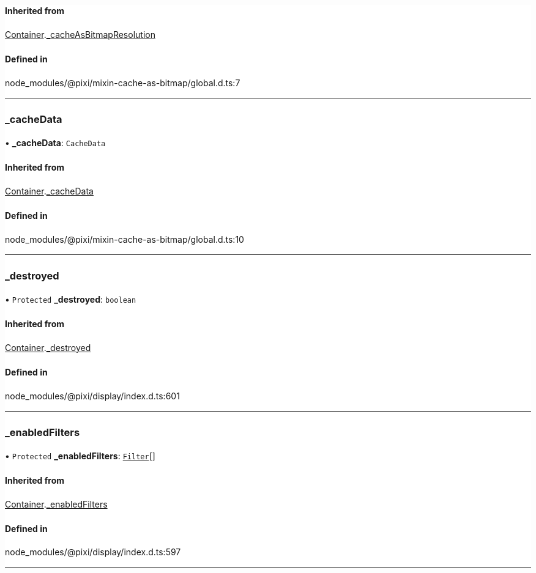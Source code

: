 #### Inherited from

[Container](components_ClusterNodeContainer._internal_.Container.md).[_cacheAsBitmapResolution](components_ClusterNodeContainer._internal_.Container.md#_cacheasbitmapresolution)

#### Defined in

node_modules/@pixi/mixin-cache-as-bitmap/global.d.ts:7

___

### \_cacheData

• **\_cacheData**: `CacheData`

#### Inherited from

[Container](components_ClusterNodeContainer._internal_.Container.md).[_cacheData](components_ClusterNodeContainer._internal_.Container.md#_cachedata)

#### Defined in

node_modules/@pixi/mixin-cache-as-bitmap/global.d.ts:10

___

### \_destroyed

• `Protected` **\_destroyed**: `boolean`

#### Inherited from

[Container](components_ClusterNodeContainer._internal_.Container.md).[_destroyed](components_ClusterNodeContainer._internal_.Container.md#_destroyed)

#### Defined in

node_modules/@pixi/display/index.d.ts:601

___

### \_enabledFilters

• `Protected` **\_enabledFilters**: [`Filter`](components_ClusterNodeContainer._internal_.Filter.md)[]

#### Inherited from

[Container](components_ClusterNodeContainer._internal_.Container.md).[_enabledFilters](components_ClusterNodeContainer._internal_.Container.md#_enabledfilters)

#### Defined in

node_modules/@pixi/display/index.d.ts:597

___
